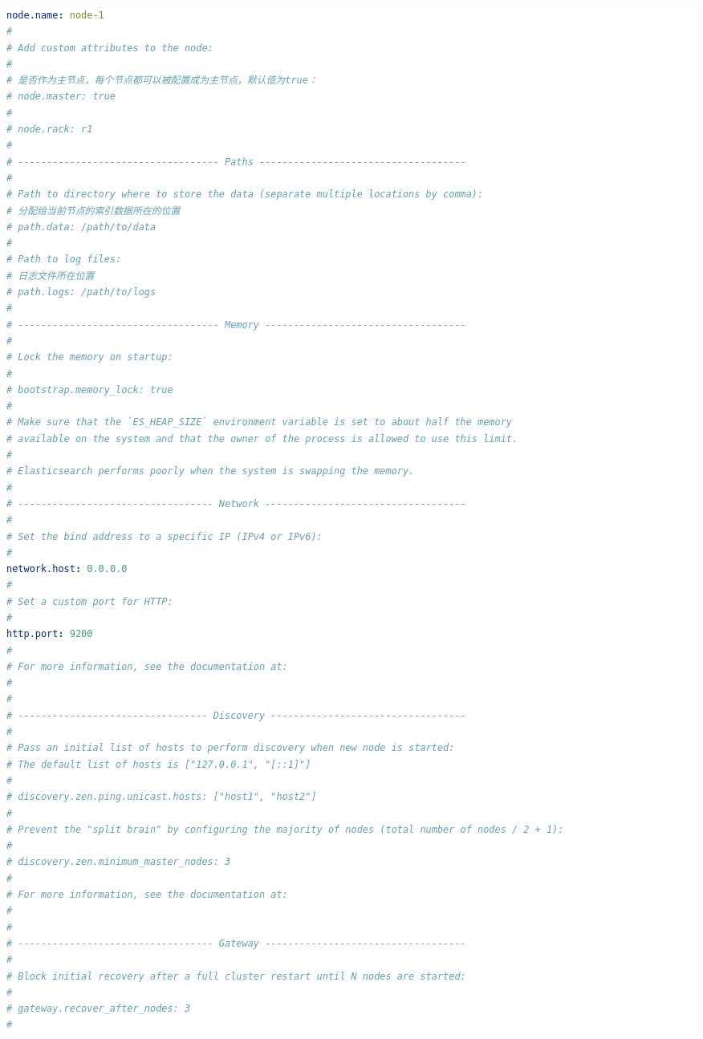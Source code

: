 ```yaml
node.name: node-1
#
# Add custom attributes to the node:
#
# 是否作为主节点，每个节点都可以被配置成为主节点，默认值为true：
# node.master: true
#
# node.rack: r1
#
# ----------------------------------- Paths ------------------------------------
#
# Path to directory where to store the data (separate multiple locations by comma):
# 分配给当前节点的索引数据所在的位置
# path.data: /path/to/data
#
# Path to log files:
# 日志文件所在位置
# path.logs: /path/to/logs
#
# ----------------------------------- Memory -----------------------------------
#
# Lock the memory on startup:
#
# bootstrap.memory_lock: true
#
# Make sure that the `ES_HEAP_SIZE` environment variable is set to about half the memory
# available on the system and that the owner of the process is allowed to use this limit.
#
# Elasticsearch performs poorly when the system is swapping the memory.
#
# ---------------------------------- Network -----------------------------------
#
# Set the bind address to a specific IP (IPv4 or IPv6):
#
network.host: 0.0.0.0
#
# Set a custom port for HTTP:
#
http.port: 9200
#
# For more information, see the documentation at:
# 
#
# --------------------------------- Discovery ----------------------------------
#
# Pass an initial list of hosts to perform discovery when new node is started:
# The default list of hosts is ["127.0.0.1", "[::1]"]
#
# discovery.zen.ping.unicast.hosts: ["host1", "host2"]
#
# Prevent the "split brain" by configuring the majority of nodes (total number of nodes / 2 + 1):
#
# discovery.zen.minimum_master_nodes: 3
#
# For more information, see the documentation at:
# 
#
# ---------------------------------- Gateway -----------------------------------
#
# Block initial recovery after a full cluster restart until N nodes are started:
#
# gateway.recover_after_nodes: 3
#
```